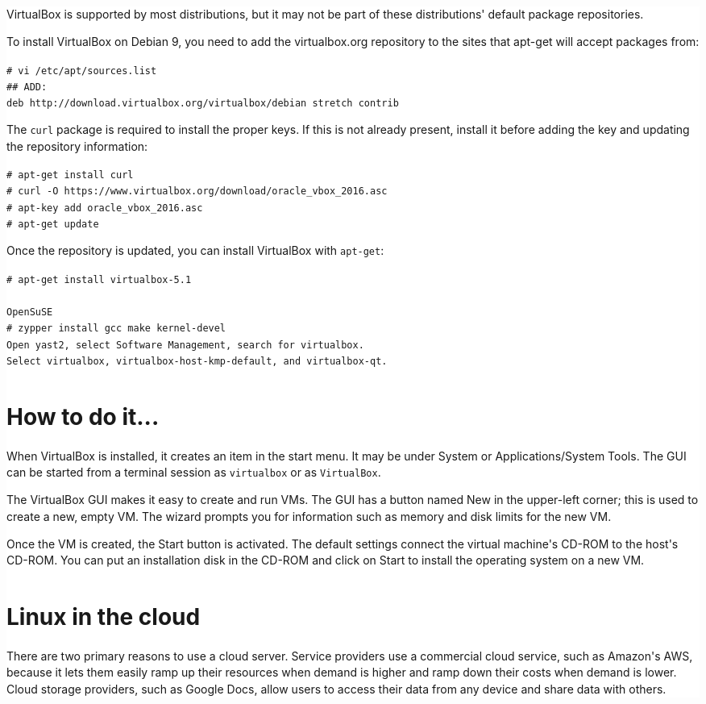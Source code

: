 VirtualBox is supported by most distributions, but it may not be part of these distributions' default package repositories.

To install VirtualBox on Debian 9, you need to add the virtualbox.org repository to the sites that apt-get will accept packages from:

```
# vi /etc/apt/sources.list
## ADD:
deb http://download.virtualbox.org/virtualbox/debian stretch contrib

```

The `curl` package is required to install the proper keys. If this is not already present, install it before adding the key and updating the repository information:

```
# apt-get install curl
# curl -O https://www.virtualbox.org/download/oracle_vbox_2016.asc
# apt-key add oracle_vbox_2016.asc
# apt-get update

```

Once the repository is updated, you can install VirtualBox with `apt-get`:

```
# apt-get install virtualbox-5.1

OpenSuSE 
# zypper install gcc make kernel-devel
Open yast2, select Software Management, search for virtualbox.
Select virtualbox, virtualbox-host-kmp-default, and virtualbox-qt.

```

# How to do it...

When VirtualBox is installed, it creates an item in the start menu. It may be under System or Applications/System Tools. The GUI can be started from a terminal session as `virtualbox` or as `VirtualBox`.

The VirtualBox GUI makes it easy to create and run VMs. The GUI has a button named New in the upper-left corner; this is used to create a new, empty VM. The wizard prompts you for information such as memory and disk limits for the new VM.

Once the VM is created, the Start button is activated. The default settings connect the virtual machine's CD-ROM to the host's CD-ROM. You can put an installation disk in the CD-ROM and click on Start to install the operating system on a new VM.

# Linux in the cloud

There are two primary reasons to use a cloud server. Service providers use a commercial cloud service, such as Amazon's AWS, because it lets them easily ramp up their resources when demand is higher and ramp down their costs when demand is lower. Cloud storage providers, such as Google Docs, allow users to access their data from any device and share data with others.
